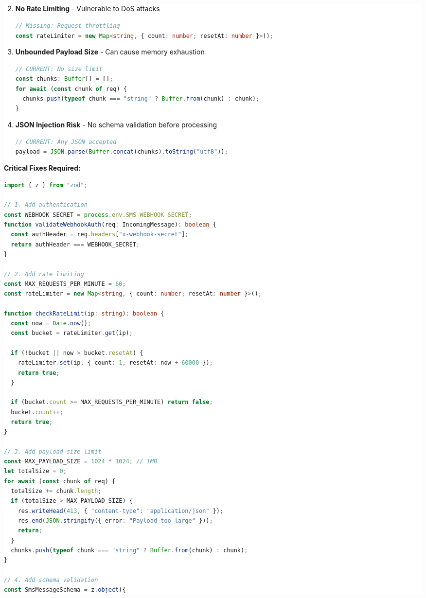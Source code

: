 2. **No Rate Limiting** - Vulnerable to DoS attacks

   ```typescript
   // Missing: Request throttling
   const rateLimiter = new Map<string, { count: number; resetAt: number }>();
   ```

3. **Unbounded Payload Size** - Can cause memory exhaustion

   ```typescript
   // CURRENT: No size limit
   const chunks: Buffer[] = [];
   for await (const chunk of req) {
     chunks.push(typeof chunk === "string" ? Buffer.from(chunk) : chunk);
   }
   ```

4. **JSON Injection Risk** - No schema validation before processing
   ```typescript
   // CURRENT: Any JSON accepted
   payload = JSON.parse(Buffer.concat(chunks).toString("utf8"));
   ```

**Critical Fixes Required:**

```typescript
import { z } from "zod";

// 1. Add authentication
const WEBHOOK_SECRET = process.env.SMS_WEBHOOK_SECRET;
function validateWebhookAuth(req: IncomingMessage): boolean {
  const authHeader = req.headers["x-webhook-secret"];
  return authHeader === WEBHOOK_SECRET;
}

// 2. Add rate limiting
const MAX_REQUESTS_PER_MINUTE = 60;
const rateLimiter = new Map<string, { count: number; resetAt: number }>();

function checkRateLimit(ip: string): boolean {
  const now = Date.now();
  const bucket = rateLimiter.get(ip);

  if (!bucket || now > bucket.resetAt) {
    rateLimiter.set(ip, { count: 1, resetAt: now + 60000 });
    return true;
  }

  if (bucket.count >= MAX_REQUESTS_PER_MINUTE) return false;
  bucket.count++;
  return true;
}

// 3. Add payload size limit
const MAX_PAYLOAD_SIZE = 1024 * 1024; // 1MB
let totalSize = 0;
for await (const chunk of req) {
  totalSize += chunk.length;
  if (totalSize > MAX_PAYLOAD_SIZE) {
    res.writeHead(413, { "content-type": "application/json" });
    res.end(JSON.stringify({ error: "Payload too large" }));
    return;
  }
  chunks.push(typeof chunk === "string" ? Buffer.from(chunk) : chunk);
}

// 4. Add schema validation
const SmsMessageSchema = z.object({
```